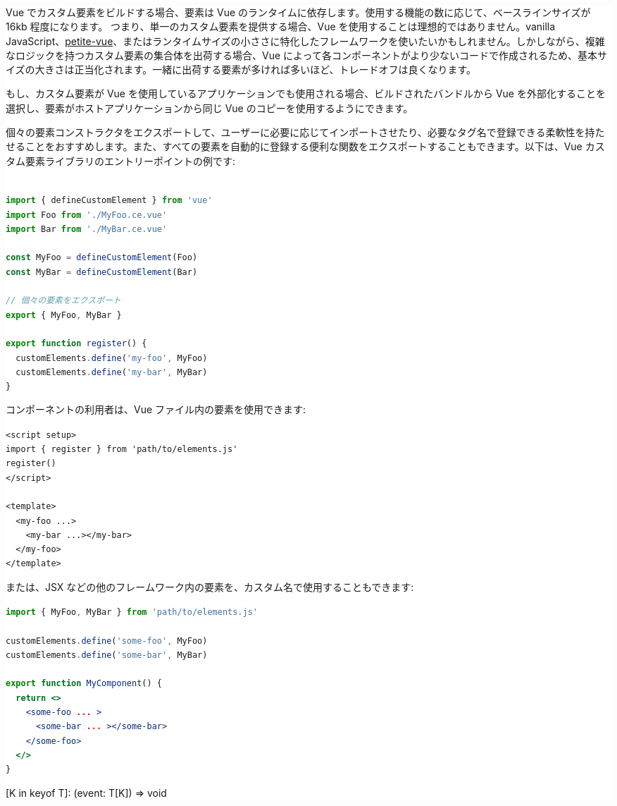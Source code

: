 Vue でカスタム要素をビルドする場合、要素は Vue のランタイムに依存します。使用する機能の数に応じて、ベースラインサイズが 16kb 程度になります。 つまり、単一のカスタム要素を提供する場合、Vue を使用することは理想的ではありません。vanilla JavaScript、[petite-vue](https://github.com/vuejs/petite-vue)、またはランタイムサイズの小ささに特化したフレームワークを使いたいかもしれません。しかしながら、複雑なロジックを持つカスタム要素の集合体を出荷する場合、Vue によって各コンポーネントがより少ないコードで作成されるため、基本サイズの大きさは正当化されます。一緒に出荷する要素が多ければ多いほど、トレードオフは良くなります。

もし、カスタム要素が Vue を使用しているアプリケーションでも使用される場合、ビルドされたバンドルから Vue を外部化することを選択し、要素がホストアプリケーションから同じ Vue のコピーを使用するようにできます。

個々の要素コンストラクタをエクスポートして、ユーザーに必要に応じてインポートさせたり、必要なタグ名で登録できる柔軟性を持たせることをおすすめします。また、すべての要素を自動的に登録する便利な関数をエクスポートすることもできます。以下は、Vue カスタム要素ライブラリのエントリーポイントの例です:

```js [elements.js]

import { defineCustomElement } from 'vue'
import Foo from './MyFoo.ce.vue'
import Bar from './MyBar.ce.vue'

const MyFoo = defineCustomElement(Foo)
const MyBar = defineCustomElement(Bar)

// 個々の要素をエクスポート
export { MyFoo, MyBar }

export function register() {
  customElements.define('my-foo', MyFoo)
  customElements.define('my-bar', MyBar)
}
```

コンポーネントの利用者は、Vue ファイル内の要素を使用できます:

```vue
<script setup>
import { register } from 'path/to/elements.js'
register()
</script>

<template>
  <my-foo ...>
    <my-bar ...></my-bar>
  </my-foo>
</template>
```

または、JSX などの他のフレームワーク内の要素を、カスタム名で使用することもできます:

```jsx
import { MyFoo, MyBar } from 'path/to/elements.js'

customElements.define('some-foo', MyFoo)
customElements.define('some-bar', MyBar)

export function MyComponent() {
  return <>
    <some-foo ... >
      <some-bar ... ></some-bar>
    </some-foo>
  </>
}
```


  [event: string]: Event
  [K in keyof T]: (event: T[K]) => void